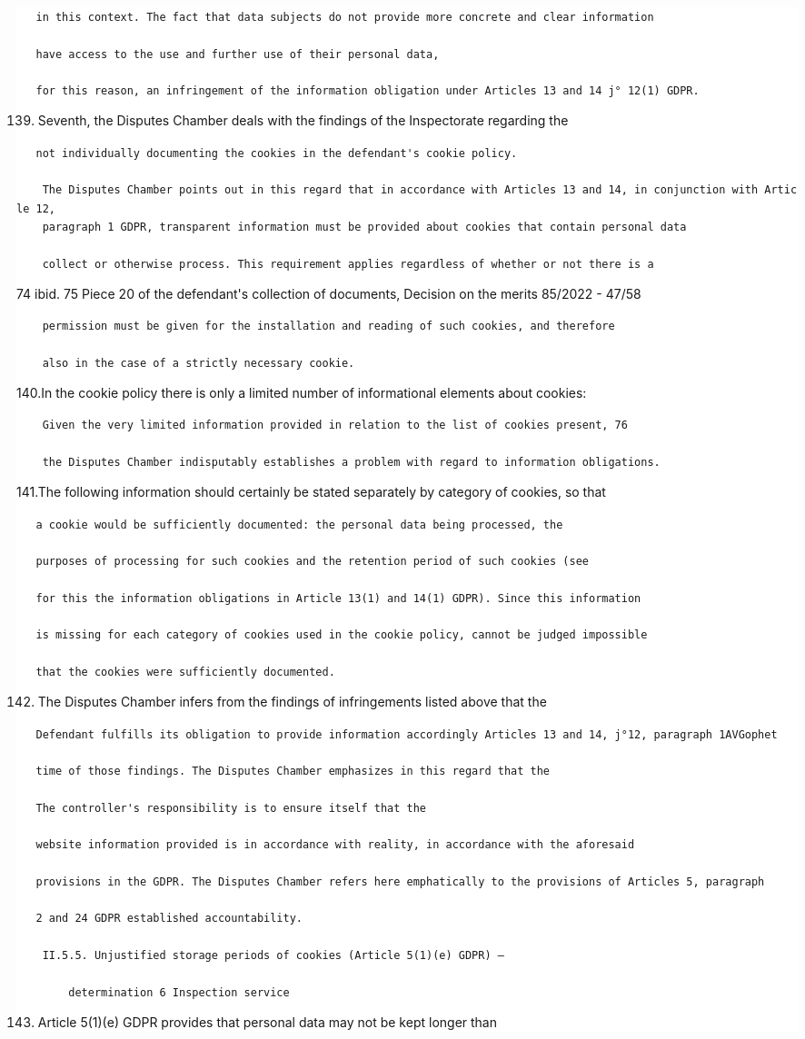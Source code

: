        in this context. The fact that data subjects do not provide more concrete and clear information

       have access to the use and further use of their personal data,

       for this reason, an infringement of the information obligation under Articles 13 and 14 j° 12(1) GDPR.

   139. Seventh, the Disputes Chamber deals with the findings of the Inspectorate regarding the

       not individually documenting the cookies in the defendant's cookie policy.

        The Disputes Chamber points out in this regard that in accordance with Articles 13 and 14, in conjunction with Article 12,
        paragraph 1 GDPR, transparent information must be provided about cookies that contain personal data

        collect or otherwise process. This requirement applies regardless of whether or not there is a

74
  ibid.
75 Piece 20 of the defendant's collection of documents, Decision on the merits 85/2022 - 47/58

        permission must be given for the installation and reading of such cookies, and therefore

        also in the case of a strictly necessary cookie.

   140.In the cookie policy there is only a limited number of informational elements about cookies:

        Given the very limited information provided in relation to the list of cookies present, 76

        the Disputes Chamber indisputably establishes a problem with regard to information obligations.

   141.The following information should certainly be stated separately by category of cookies, so that

       a cookie would be sufficiently documented: the personal data being processed, the

       purposes of processing for such cookies and the retention period of such cookies (see

       for this the information obligations in Article 13(1) and 14(1) GDPR). Since this information

       is missing for each category of cookies used in the cookie policy, cannot be judged impossible

       that the cookies were sufficiently documented.

   142. The Disputes Chamber infers from the findings of infringements listed above that the

       Defendant fulfills its obligation to provide information accordingly Articles 13 and 14, j°12, paragraph 1AVGophet

       time of those findings. The Disputes Chamber emphasizes in this regard that the

       The controller's responsibility is to ensure itself that the

       website information provided is in accordance with reality, in accordance with the aforesaid

       provisions in the GDPR. The Disputes Chamber refers here emphatically to the provisions of Articles 5, paragraph

       2 and 24 GDPR established accountability.

        II.5.5. Unjustified storage periods of cookies (Article 5(1)(e) GDPR) –

            determination 6 Inspection service

   143. Article 5(1)(e) GDPR provides that personal data may not be kept longer than
